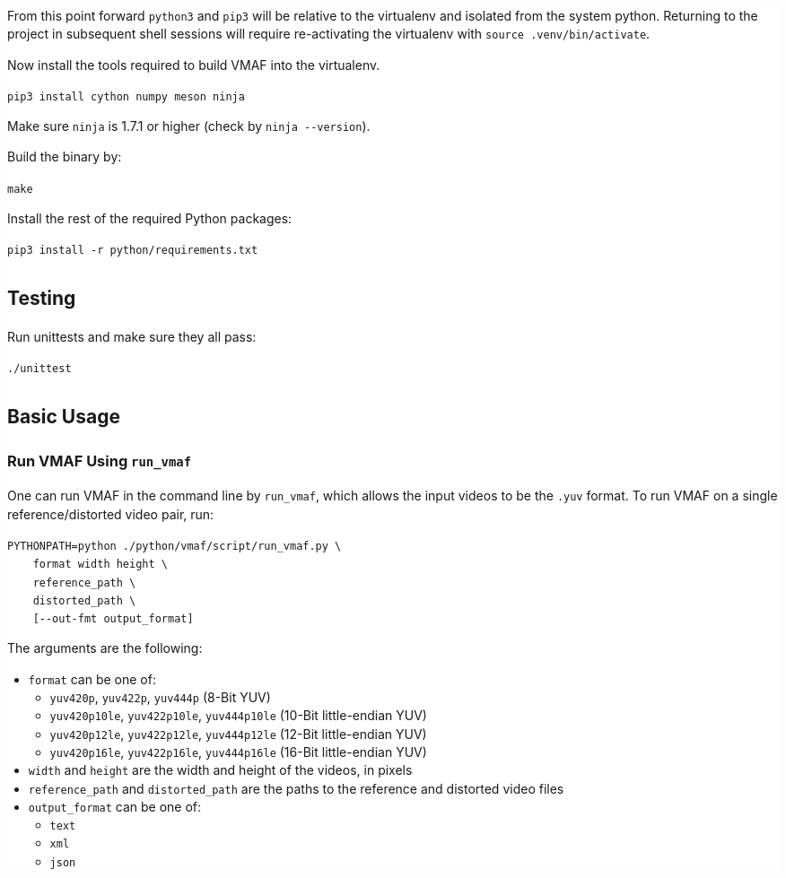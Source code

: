 From this point forward `python3` and `pip3` will be relative to the virtualenv and isolated from the system python. Returning to the project in subsequent shell sessions will require re-activating the virtualenv with `source .venv/bin/activate`.

Now install the tools required to build VMAF into the virtualenv.

```
pip3 install cython numpy meson ninja
```

Make sure `ninja` is 1.7.1 or higher (check by `ninja --version`).

Build the binary by:
```shell script
make
```

Install the rest of the required Python packages:
```shell script
pip3 install -r python/requirements.txt
```

## Testing

Run unittests and make sure they all pass:
```shell script
./unittest
```

## Basic Usage

### Run VMAF Using `run_vmaf`

One can run VMAF in the command line by `run_vmaf`, which allows the input videos to be the `.yuv` format. To run VMAF on a single reference/distorted video pair, run:

```shell script
PYTHONPATH=python ./python/vmaf/script/run_vmaf.py \
    format width height \
    reference_path \
    distorted_path \
    [--out-fmt output_format]
```

The arguments are the following:

- `format` can be one of:
    - `yuv420p`, `yuv422p`, `yuv444p` (8-Bit YUV)
    - `yuv420p10le`, `yuv422p10le`, `yuv444p10le` (10-Bit little-endian YUV)
    - `yuv420p12le`, `yuv422p12le`, `yuv444p12le` (12-Bit little-endian YUV)
    - `yuv420p16le`, `yuv422p16le`, `yuv444p16le` (16-Bit little-endian YUV)
- `width` and `height` are the width and height of the videos, in pixels
- `reference_path` and `distorted_path` are the paths to the reference and distorted video files
- `output_format` can be one of:
    - `text`
    - `xml`
    - `json`
